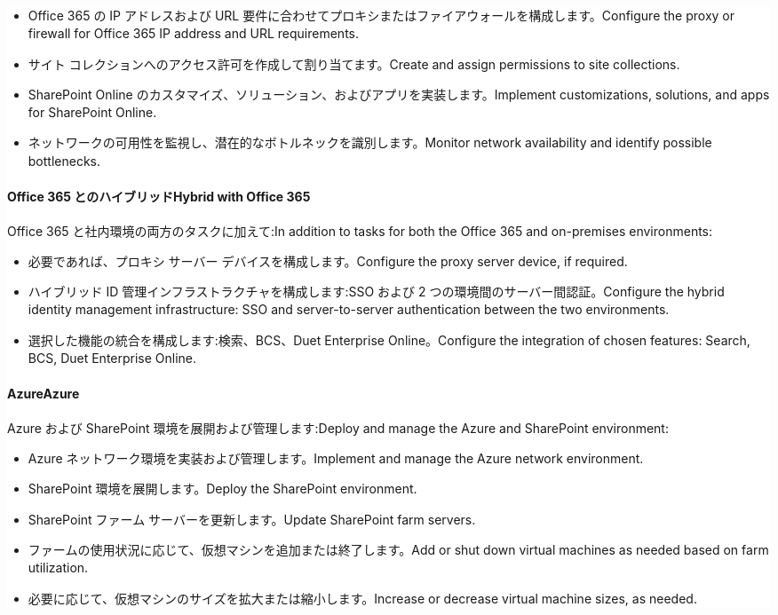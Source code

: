 - <span data-ttu-id="0fb2f-264">Office 365 の IP アドレスおよび URL 要件に合わせてプロキシまたはファイアウォールを構成します。</span><span class="sxs-lookup"><span data-stu-id="0fb2f-264">Configure the proxy or firewall for Office 365 IP address and URL requirements.</span></span> 
    
- <span data-ttu-id="0fb2f-265">サイト コレクションへのアクセス許可を作成して割り当てます。</span><span class="sxs-lookup"><span data-stu-id="0fb2f-265">Create and assign permissions to site collections.</span></span> 
    
- <span data-ttu-id="0fb2f-266">SharePoint Online のカスタマイズ、ソリューション、およびアプリを実装します。</span><span class="sxs-lookup"><span data-stu-id="0fb2f-266">Implement customizations, solutions, and apps for SharePoint Online.</span></span> 
    
- <span data-ttu-id="0fb2f-267">ネットワークの可用性を監視し、潜在的なボトルネックを識別します。</span><span class="sxs-lookup"><span data-stu-id="0fb2f-267">Monitor network availability and identify possible bottlenecks.</span></span> 
    
#### <a name="hybrid-with-office-365"></a><span data-ttu-id="0fb2f-268">Office 365 とのハイブリッド</span><span class="sxs-lookup"><span data-stu-id="0fb2f-268">Hybrid with Office 365</span></span>

<span data-ttu-id="0fb2f-269">Office 365 と社内環境の両方のタスクに加えて:</span><span class="sxs-lookup"><span data-stu-id="0fb2f-269">In addition to tasks for both the Office 365 and on-premises environments:</span></span> 
  
- <span data-ttu-id="0fb2f-270">必要であれば、プロキシ サーバー デバイスを構成します。</span><span class="sxs-lookup"><span data-stu-id="0fb2f-270">Configure the proxy server device, if required.</span></span> 
    
- <span data-ttu-id="0fb2f-271">ハイブリッド ID 管理インフラストラクチャを構成します:SSO および 2 つの環境間のサーバー間認証。</span><span class="sxs-lookup"><span data-stu-id="0fb2f-271">Configure the hybrid identity management infrastructure: SSO and server-to-server authentication between the two environments.</span></span> 
    
- <span data-ttu-id="0fb2f-272">選択した機能の統合を構成します:検索、BCS、Duet Enterprise Online。</span><span class="sxs-lookup"><span data-stu-id="0fb2f-272">Configure the integration of chosen features: Search, BCS, Duet Enterprise Online.</span></span> 
    
#### <a name="azure"></a><span data-ttu-id="0fb2f-273">Azure</span><span class="sxs-lookup"><span data-stu-id="0fb2f-273">Azure</span></span>

<span data-ttu-id="0fb2f-274">Azure および SharePoint 環境を展開および管理します:</span><span class="sxs-lookup"><span data-stu-id="0fb2f-274">Deploy and manage the Azure and SharePoint environment:</span></span> 
  
- <span data-ttu-id="0fb2f-275">Azure ネットワーク環境を実装および管理します。</span><span class="sxs-lookup"><span data-stu-id="0fb2f-275">Implement and manage the Azure network environment.</span></span> 
    
- <span data-ttu-id="0fb2f-276">SharePoint 環境を展開します。</span><span class="sxs-lookup"><span data-stu-id="0fb2f-276">Deploy the SharePoint environment.</span></span> 
    
- <span data-ttu-id="0fb2f-277">SharePoint ファーム サーバーを更新します。</span><span class="sxs-lookup"><span data-stu-id="0fb2f-277">Update SharePoint farm servers.</span></span> 
    
- <span data-ttu-id="0fb2f-278">ファームの使用状況に応じて、仮想マシンを追加または終了します。</span><span class="sxs-lookup"><span data-stu-id="0fb2f-278">Add or shut down virtual machines as needed based on farm utilization.</span></span> 
    
- <span data-ttu-id="0fb2f-279">必要に応じて、仮想マシンのサイズを拡大または縮小します。</span><span class="sxs-lookup"><span data-stu-id="0fb2f-279">Increase or decrease virtual machine sizes, as needed.</span></span> 
    